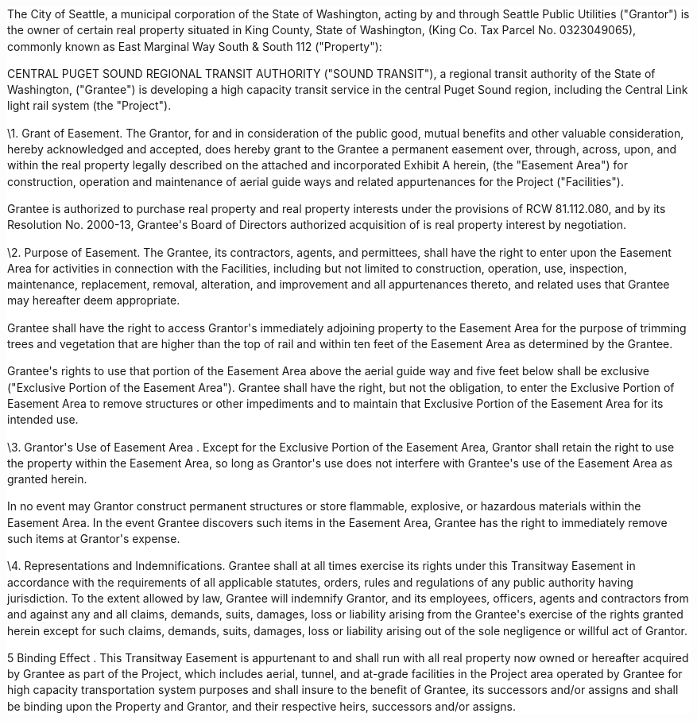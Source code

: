 The City of Seattle, a municipal corporation of the State of Washington, acting by and through Seattle Public Utilities ("Grantor") is the owner of certain real property situated in King County, State of Washington, (King Co. Tax Parcel No. 0323049065), commonly known as East Marginal Way South & South 112 ("Property"):  
  
CENTRAL PUGET SOUND REGIONAL TRANSIT AUTHORITY ("SOUND TRANSIT"), a regional transit authority of the State of Washington, ("Grantee") is developing a high capacity transit service in the central Puget Sound region, including the Central Link light rail system (the "Project").  
  
\1. Grant of Easement. The Grantor, for and in consideration of the public good, mutual benefits and other valuable consideration, hereby acknowledged and accepted, does hereby grant to the Grantee a permanent easement over, through, across, upon, and within the real property legally described on the attached and incorporated Exhibit A herein, (the "Easement Area") for construction, operation and maintenance of aerial guide ways and related appurtenances for the Project ("Facilities").  
  
Grantee is authorized to purchase real property and real property interests under the provisions of RCW 81.112.080, and by its Resolution No. 2000-13, Grantee's Board of Directors authorized acquisition of is real property interest by negotiation.  
  
\2. Purpose of Easement. The Grantee, its contractors, agents, and permittees, shall have the right to enter upon the Easement Area for activities in connection with the Facilities, including but not limited to construction, operation, use, inspection, maintenance, replacement, removal, alteration, and improvement and all appurtenances thereto, and related uses that Grantee may hereafter deem appropriate.  
  
Grantee shall have the right to access Grantor's immediately adjoining property to the Easement Area for the purpose of trimming trees and vegetation that are higher than the top of rail and within ten feet of the Easement Area as determined by the Grantee.  
  
Grantee's rights to use that portion of the Easement Area above the aerial guide way and five feet below shall be exclusive ("Exclusive Portion of the Easement Area"). Grantee shall have the right, but not the obligation, to enter the Exclusive Portion of Easement Area to remove structures or other impediments and to maintain that Exclusive Portion of the Easement Area for its intended use.  
  
\3. Grantor's Use of Easement Area . Except for the Exclusive Portion of the Easement Area, Grantor shall retain the right to use the property within the Easement Area, so long as Grantor's use does not interfere with Grantee's use of the Easement Area as granted herein.  
  
In no event may Grantor construct permanent structures or store flammable, explosive, or hazardous materials within the Easement Area. In the event Grantee discovers such items in the Easement Area, Grantee has the right to immediately remove such items at Grantor's expense.  
  
\4. Representations and Indemnifications. Grantee shall at all times exercise its rights under this Transitway Easement in accordance with the requirements of all applicable statutes, orders, rules and regulations of any public authority having jurisdiction. To the extent allowed by law, Grantee will indemnify Grantor, and its employees, officers, agents and contractors from and against any and all claims, demands, suits, damages, loss or liability arising from the Grantee's exercise of the rights granted herein except for such claims, demands, suits, damages, loss or liability arising out of the sole negligence or willful act of Grantor.  
  
5 Binding Effect . This Transitway Easement is appurtenant to and shall run with all real property now owned or hereafter acquired by Grantee as part of the Project, which includes aerial, tunnel, and at-grade facilities in the Project area operated by Grantee for high capacity transportation system purposes and shall insure to the benefit of Grantee, its successors and/or assigns and shall be binding upon the Property and Grantor, and their respective heirs, successors and/or assigns.  
  